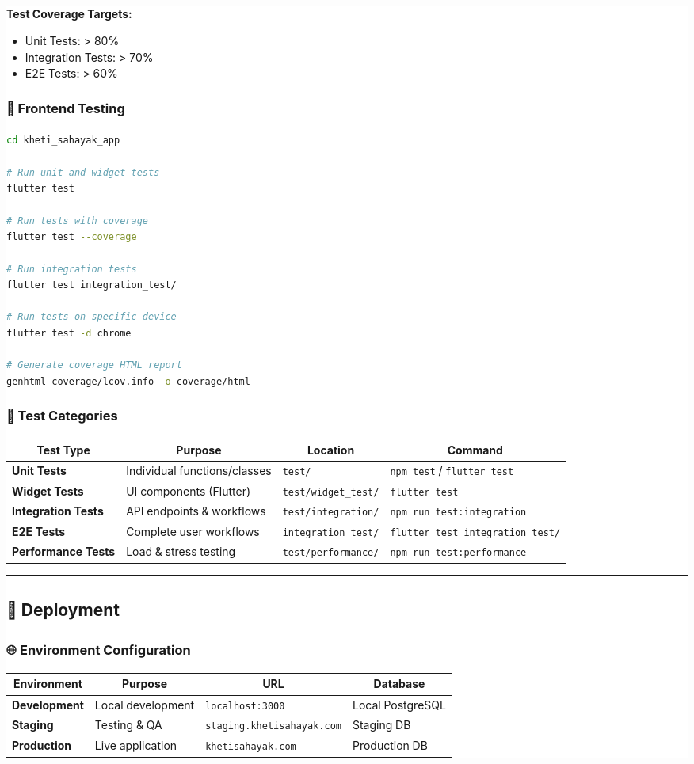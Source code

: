 **Test Coverage Targets:**
- Unit Tests: > 80%
- Integration Tests: > 70%
- E2E Tests: > 60%

### 📱 Frontend Testing

```bash
cd kheti_sahayak_app

# Run unit and widget tests
flutter test

# Run tests with coverage
flutter test --coverage

# Run integration tests
flutter test integration_test/

# Run tests on specific device
flutter test -d chrome

# Generate coverage HTML report
genhtml coverage/lcov.info -o coverage/html
```

### 🎯 Test Categories

| Test Type | Purpose | Location | Command |
|-----------|---------|----------|---------|
| **Unit Tests** | Individual functions/classes | `test/` | `npm test` / `flutter test` |
| **Widget Tests** | UI components (Flutter) | `test/widget_test/` | `flutter test` |
| **Integration Tests** | API endpoints & workflows | `test/integration/` | `npm run test:integration` |
| **E2E Tests** | Complete user workflows | `integration_test/` | `flutter test integration_test/` |
| **Performance Tests** | Load & stress testing | `test/performance/` | `npm run test:performance` |

---

## 🚀 Deployment

### 🌐 Environment Configuration

| Environment | Purpose | URL | Database |
|-------------|---------|-----|----------|
| **Development** | Local development | `localhost:3000` | Local PostgreSQL |
| **Staging** | Testing & QA | `staging.khetisahayak.com` | Staging DB |
| **Production** | Live application | `khetisahayak.com` | Production DB |
